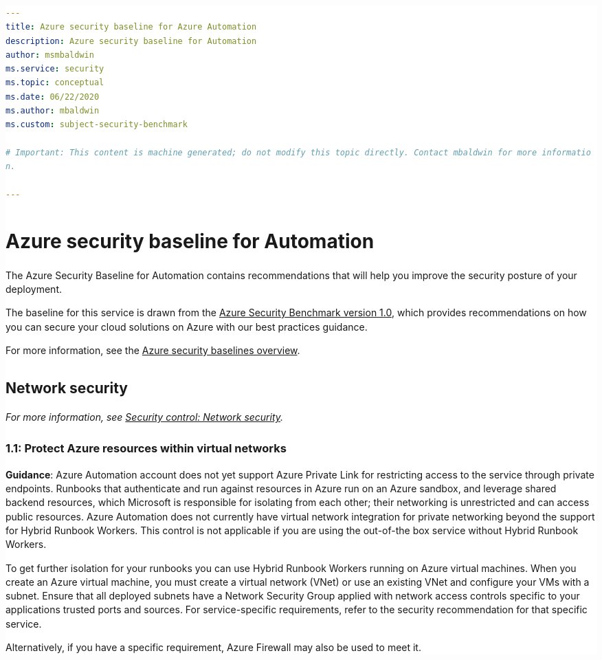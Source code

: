 ```yaml
---
title: Azure security baseline for Azure Automation
description: Azure security baseline for Automation
author: msmbaldwin
ms.service: security
ms.topic: conceptual
ms.date: 06/22/2020
ms.author: mbaldwin
ms.custom: subject-security-benchmark

# Important: This content is machine generated; do not modify this topic directly. Contact mbaldwin for more information.

---
```


# Azure security baseline for Automation

The Azure Security Baseline for Automation contains recommendations that will help you improve the security posture of your deployment.

The baseline for this service is drawn from the [Azure Security Benchmark version 1.0](../security/benchmarks/overview.md), which provides recommendations on how you can secure your cloud solutions on Azure with our best practices guidance.

For more information, see the [Azure security baselines overview](../security/benchmarks/security-baselines-overview.md).

## Network security

*For more information, see [Security control: Network security](../security/benchmarks/security-control-network-security.md).*

### 1.1: Protect Azure resources within virtual networks

**Guidance**: Azure Automation account does not yet support Azure Private Link for restricting access to the service through private endpoints. Runbooks that authenticate and run against resources in Azure run on an Azure sandbox, and leverage shared backend resources, which Microsoft is responsible for isolating from each other; their networking is unrestricted and can access public resources. Azure Automation does not currently have virtual network integration for private networking beyond the support for Hybrid Runbook Workers. This control is not applicable if you are using the out-of-the box service without Hybrid Runbook Workers.

To get further isolation for your runbooks you can use Hybrid Runbook Workers running on Azure virtual machines. When you create an Azure virtual machine, you must create a virtual network (VNet) or use an existing VNet and configure your VMs with a subnet. Ensure that all deployed subnets have a Network Security Group applied with network access controls specific to your applications trusted ports and sources. For service-specific requirements, refer to the security recommendation for that specific service.

Alternatively, if you have a specific requirement, Azure Firewall may also be used to meet it.
